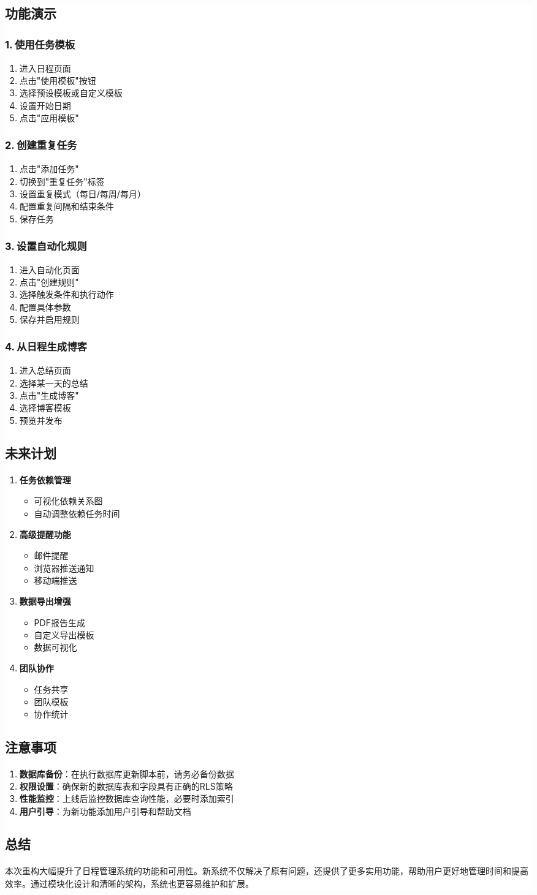 ## 功能演示

### 1. 使用任务模板
1. 进入日程页面
2. 点击"使用模板"按钮
3. 选择预设模板或自定义模板
4. 设置开始日期
5. 点击"应用模板"

### 2. 创建重复任务
1. 点击"添加任务"
2. 切换到"重复任务"标签
3. 设置重复模式（每日/每周/每月）
4. 配置重复间隔和结束条件
5. 保存任务

### 3. 设置自动化规则
1. 进入自动化页面
2. 点击"创建规则"
3. 选择触发条件和执行动作
4. 配置具体参数
5. 保存并启用规则

### 4. 从日程生成博客
1. 进入总结页面
2. 选择某一天的总结
3. 点击"生成博客"
4. 选择博客模板
5. 预览并发布

## 未来计划

1. **任务依赖管理**
   - 可视化依赖关系图
   - 自动调整依赖任务时间

2. **高级提醒功能**
   - 邮件提醒
   - 浏览器推送通知
   - 移动端推送

3. **数据导出增强**
   - PDF报告生成
   - 自定义导出模板
   - 数据可视化

4. **团队协作**
   - 任务共享
   - 团队模板
   - 协作统计

## 注意事项

1. **数据库备份**：在执行数据库更新脚本前，请务必备份数据
2. **权限设置**：确保新的数据库表和字段具有正确的RLS策略
3. **性能监控**：上线后监控数据库查询性能，必要时添加索引
4. **用户引导**：为新功能添加用户引导和帮助文档

## 总结

本次重构大幅提升了日程管理系统的功能和可用性。新系统不仅解决了原有问题，还提供了更多实用功能，帮助用户更好地管理时间和提高效率。通过模块化设计和清晰的架构，系统也更容易维护和扩展。